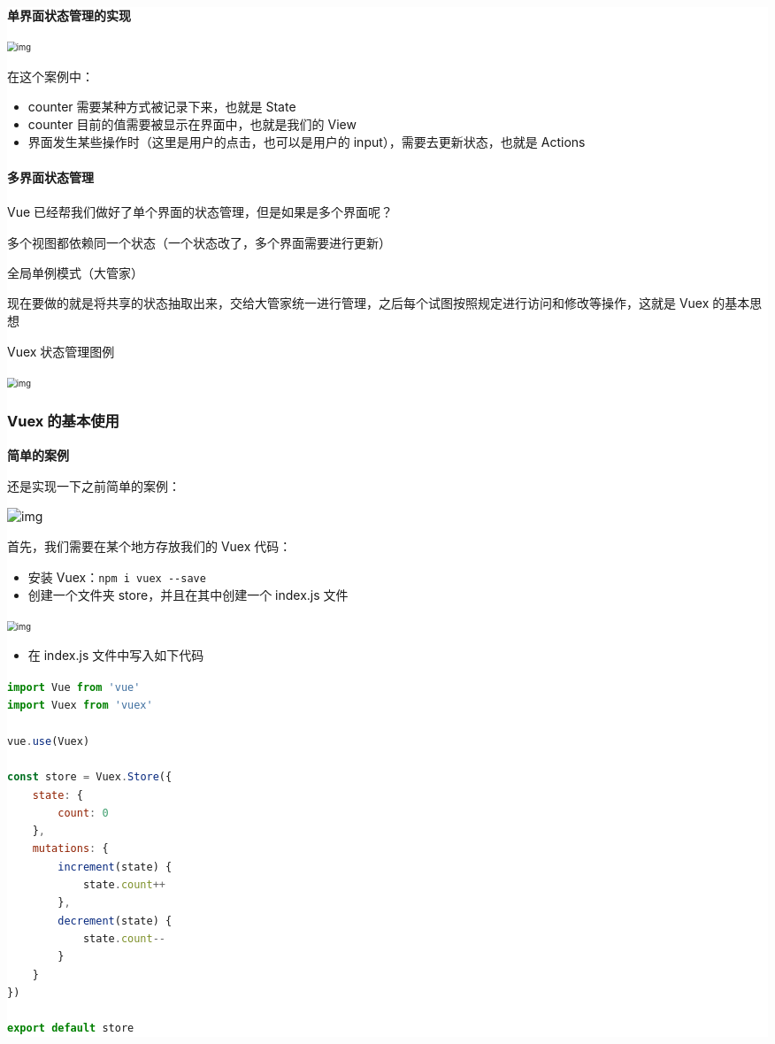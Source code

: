 **单界面状态管理的实现**

<img src="https://i.loli.net/2020/03/13/yW8UY3DTiEKesox.png" alt="img" style="zoom:67%;" />

在这个案例中：

- counter 需要某种方式被记录下来，也就是 State
- counter 目前的值需要被显示在界面中，也就是我们的 View
- 界面发生某些操作时（这里是用户的点击，也可以是用户的 input），需要去更新状态，也就是 Actions

#### 多界面状态管理

Vue 已经帮我们做好了单个界面的状态管理，但是如果是多个界面呢？

多个视图都依赖同一个状态（一个状态改了，多个界面需要进行更新）

全局单例模式（大管家）

现在要做的就是将共享的状态抽取出来，交给大管家统一进行管理，之后每个试图按照规定进行访问和修改等操作，这就是 Vuex 的基本思想

Vuex 状态管理图例

<img src="https://i.loli.net/2020/03/13/XQupl8njUPO2DMz.png" alt="img" style="zoom:67%;" />

### Vuex 的基本使用

**简单的案例**

还是实现一下之前简单的案例：

![img](https://i.loli.net/2020/03/13/1H984S5KBcMQ6pw.png)

首先，我们需要在某个地方存放我们的 Vuex 代码：

- 安装 Vuex：`npm i vuex --save`
- 创建一个文件夹 store，并且在其中创建一个 index.js 文件

<img src="https://i.loli.net/2020/03/13/y4T8OVvdRukJZWQ.png" alt="img" style="zoom:67%;" />

- 在 index.js 文件中写入如下代码

```javascript
import Vue from 'vue'
import Vuex from 'vuex'

vue.use(Vuex)

const store = Vuex.Store({
    state: {
        count: 0
    },
    mutations: {
        increment(state) {
            state.count++
        },
        decrement(state) {
            state.count--
        }
    }
})

export default store
```
